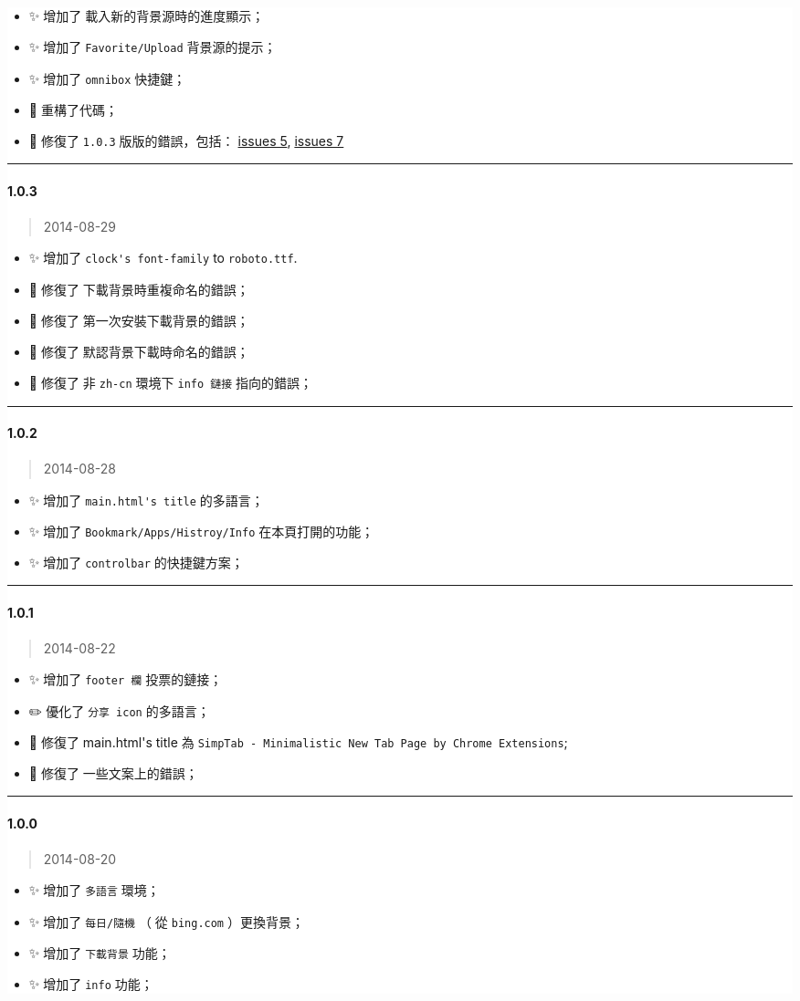 - :sparkles: 增加了 載入新的背景源時的進度顯示；

- :sparkles: 增加了 `Favorite/Upload` 背景源的提示；

- :sparkles: 增加了 `omnibox` 快捷鍵；

- :hammer: 重構了代碼；

- :bug: 修復了 `1.0.3` 版版的錯誤，包括： [issues 5](https://github.com/kenshin/simptab/issues/5), [issues 7](https://github.com/kenshin/simptab/issues/7)

***

#### 1.0.3

> 2014-08-29

- :sparkles: 增加了 `clock's font-family` to `roboto.ttf`.

- :bug: 修復了 下載背景時重複命名的錯誤；

- :bug: 修復了 第一次安裝下載背景的錯誤；

- :bug: 修復了 默認背景下載時命名的錯誤；

- :bug: 修復了 非 `zh-cn` 環境下 `info 鏈接` 指向的錯誤；

***

#### 1.0.2

> 2014-08-28

- :sparkles: 增加了 `main.html's title` 的多語言；

- :sparkles: 增加了 `Bookmark/Apps/Histroy/Info` 在本頁打開的功能；

- :sparkles: 增加了 `controlbar` 的快捷鍵方案；

***

#### 1.0.1

> 2014-08-22

- :sparkles: 增加了 `footer 欄` 投票的鏈接；

- :pencil2: 優化了 `分享 icon` 的多語言；

- :bug: 修復了 main.html's title 為 `SimpTab - Minimalistic New Tab Page by Chrome Extensions`;

- :bug: 修復了 一些文案上的錯誤；

***

#### 1.0.0

> 2014-08-20

- :sparkles: 增加了 `多語言` 環境；

- :sparkles: 增加了 `每日/隨機` （ 從 `bing.com` ）更換背景；

- :sparkles: 增加了 `下載背景` 功能；

- :sparkles: 增加了 `info` 功能；
